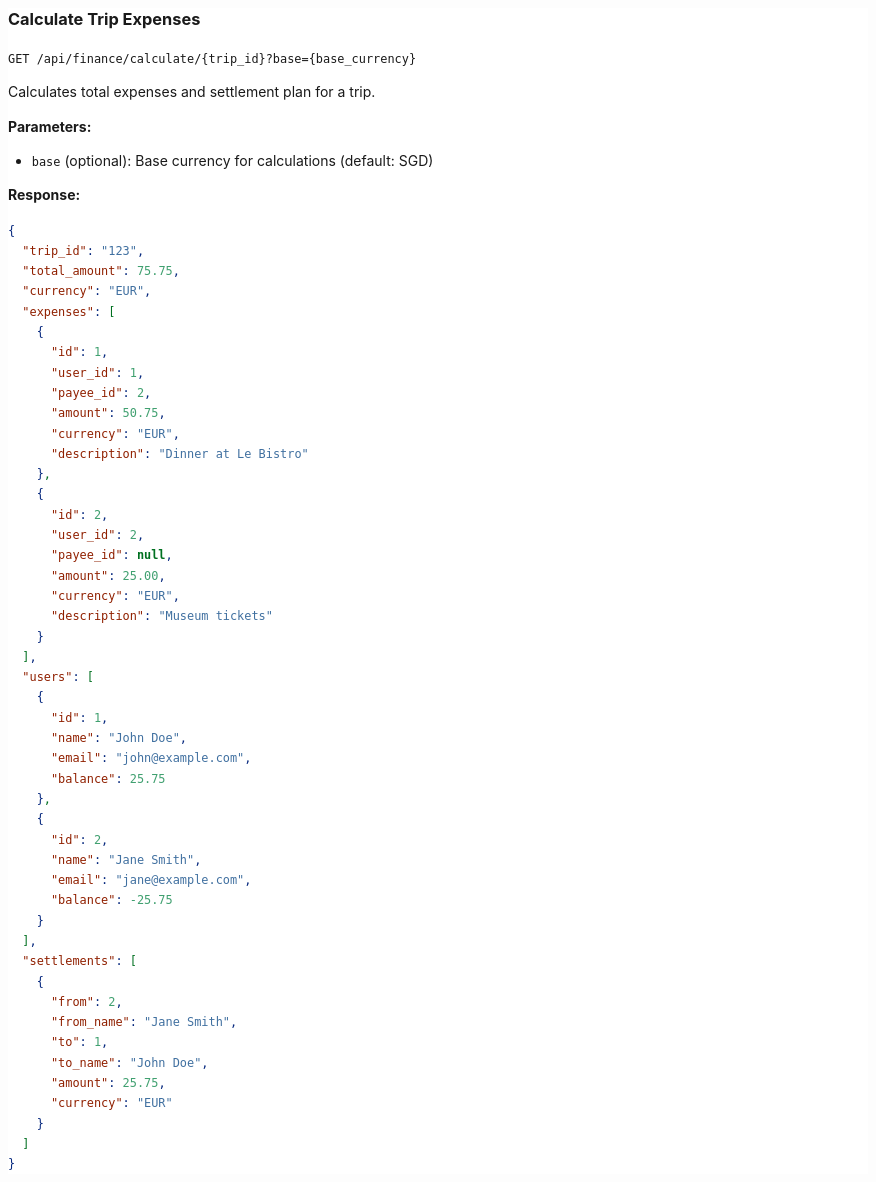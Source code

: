 ### Calculate Trip Expenses

```
GET /api/finance/calculate/{trip_id}?base={base_currency}
```

Calculates total expenses and settlement plan for a trip.

**Parameters:**
- `base` (optional): Base currency for calculations (default: SGD)

**Response:**
```json
{
  "trip_id": "123",
  "total_amount": 75.75,
  "currency": "EUR",
  "expenses": [
    {
      "id": 1,
      "user_id": 1,
      "payee_id": 2,
      "amount": 50.75,
      "currency": "EUR",
      "description": "Dinner at Le Bistro"
    },
    {
      "id": 2,
      "user_id": 2,
      "payee_id": null,
      "amount": 25.00,
      "currency": "EUR",
      "description": "Museum tickets"
    }
  ],
  "users": [
    {
      "id": 1,
      "name": "John Doe",
      "email": "john@example.com",
      "balance": 25.75
    },
    {
      "id": 2,
      "name": "Jane Smith",
      "email": "jane@example.com",
      "balance": -25.75
    }
  ],
  "settlements": [
    {
      "from": 2,
      "from_name": "Jane Smith",
      "to": 1,
      "to_name": "John Doe",
      "amount": 25.75,
      "currency": "EUR"
    }
  ]
}
```
